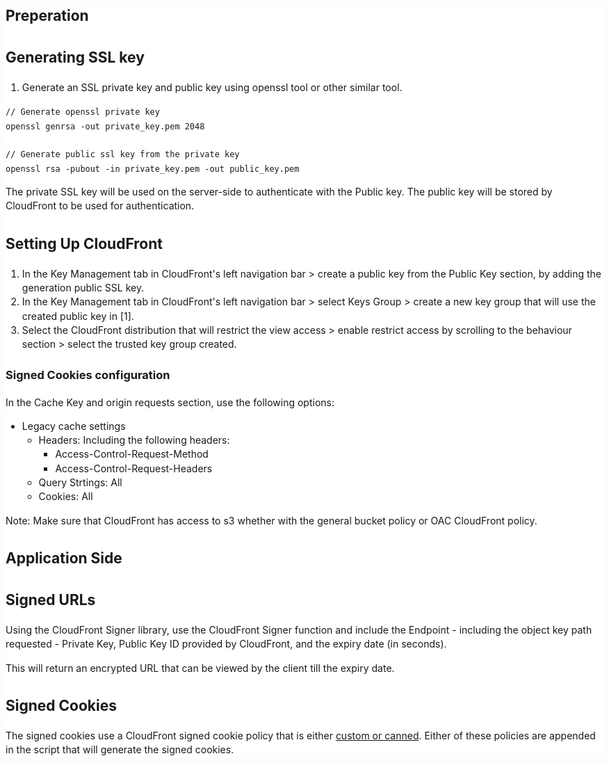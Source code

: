 
## Preperation
## Generating SSL key
1. Generate an SSL private key and public key using openssl tool or other similar tool.

```
// Generate openssl private key
openssl genrsa -out private_key.pem 2048

// Generate public ssl key from the private key
openssl rsa -pubout -in private_key.pem -out public_key.pem
```
The private SSL key will be used on the server-side to authenticate with the Public key. The public key will be stored by CloudFront to be used for authentication.

## Setting Up CloudFront

1. In the Key Management tab in CloudFront's left navigation bar > create a public key from the Public Key section, by adding the generation public SSL key.
2. In the Key Management tab in CloudFront's left navigation bar > select Keys Group > create a new key group that will use the created public key in [1].
3. Select the CloudFront distribution that will restrict the view access > enable restrict access by scrolling to the behaviour section > select the trusted key group created.

### Signed Cookies configuration

In the Cache Key and origin requests section, use the following options:
* Legacy cache settings
  * Headers: Including the following headers:
    * Access-Control-Request-Method
    * Access-Control-Request-Headers
  * Query Strtings: All
  * Cookies: All

Note: Make sure that CloudFront has access to s3 whether with the general bucket policy or OAC CloudFront policy.

## Application Side

## Signed URLs

Using the CloudFront Signer library, use the CloudFront Signer function and include the Endpoint - including the object key path requested - Private Key, Public Key ID provided by CloudFront, and the expiry date (in seconds).

This will return an encrypted URL that can be viewed by the client till the expiry date.

## Signed Cookies

The signed cookies use a CloudFront signed cookie policy that is either [custom or canned](https://docs.aws.amazon.com/AmazonCloudFront/latest/DeveloperGuide/private-content-signed-cookies.html). Either of these policies are appended in the script that will generate the signed cookies.
